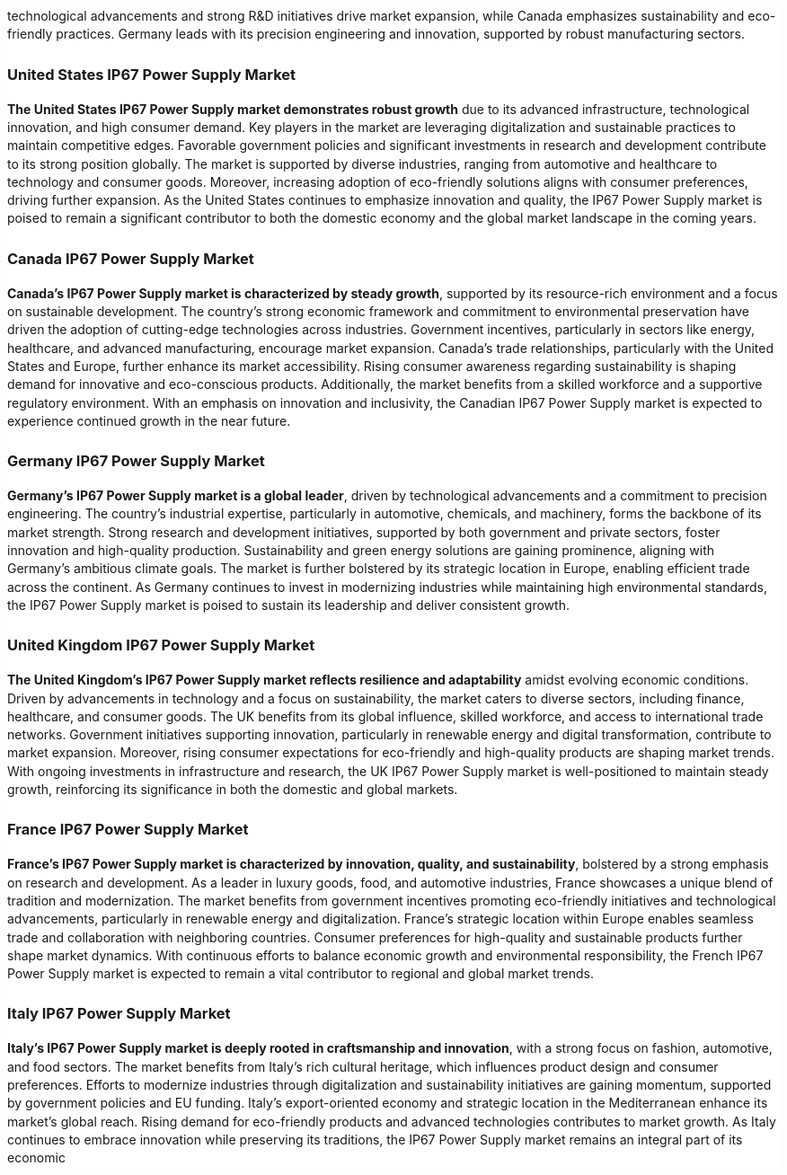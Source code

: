 technological advancements and strong R&amp;D initiatives drive market expansion, while Canada emphasizes sustainability and eco-friendly practices. Germany leads with its precision engineering and innovation, supported by robust manufacturing sectors.</span></em></p></blockquote><h3><strong>United States IP67 Power Supply Market</strong></h3><p><strong>The United States IP67 Power Supply market demonstrates robust growth</strong> due to its advanced infrastructure, technological innovation, and high consumer demand. Key players in the market are leveraging digitalization and sustainable practices to maintain competitive edges. Favorable government policies and significant investments in research and development contribute to its strong position globally. The market is supported by diverse industries, ranging from automotive and healthcare to technology and consumer goods. Moreover, increasing adoption of eco-friendly solutions aligns with consumer preferences, driving further expansion. As the United States continues to emphasize innovation and quality, the IP67 Power Supply market is poised to remain a significant contributor to both the domestic economy and the global market landscape in the coming years.</p><h3><strong>Canada IP67 Power Supply Market</strong></h3><p><strong>Canada&rsquo;s IP67 Power Supply market is characterized by steady growth</strong>, supported by its resource-rich environment and a focus on sustainable development. The country&rsquo;s strong economic framework and commitment to environmental preservation have driven the adoption of cutting-edge technologies across industries. Government incentives, particularly in sectors like energy, healthcare, and advanced manufacturing, encourage market expansion. Canada&rsquo;s trade relationships, particularly with the United States and Europe, further enhance its market accessibility. Rising consumer awareness regarding sustainability is shaping demand for innovative and eco-conscious products. Additionally, the market benefits from a skilled workforce and a supportive regulatory environment. With an emphasis on innovation and inclusivity, the Canadian IP67 Power Supply market is expected to experience continued growth in the near future.</p><h3><strong>Germany IP67 Power Supply Market</strong></h3><p><strong>Germany&rsquo;s IP67 Power Supply market is a global leader</strong>, driven by technological advancements and a commitment to precision engineering. The country&rsquo;s industrial expertise, particularly in automotive, chemicals, and machinery, forms the backbone of its market strength. Strong research and development initiatives, supported by both government and private sectors, foster innovation and high-quality production. Sustainability and green energy solutions are gaining prominence, aligning with Germany&rsquo;s ambitious climate goals. The market is further bolstered by its strategic location in Europe, enabling efficient trade across the continent. As Germany continues to invest in modernizing industries while maintaining high environmental standards, the IP67 Power Supply market is poised to sustain its leadership and deliver consistent growth.</p><h3><strong>United Kingdom IP67 Power Supply Market</strong></h3><p><strong>The United Kingdom&rsquo;s IP67 Power Supply market reflects resilience and adaptability</strong> amidst evolving economic conditions. Driven by advancements in technology and a focus on sustainability, the market caters to diverse sectors, including finance, healthcare, and consumer goods. The UK benefits from its global influence, skilled workforce, and access to international trade networks. Government initiatives supporting innovation, particularly in renewable energy and digital transformation, contribute to market expansion. Moreover, rising consumer expectations for eco-friendly and high-quality products are shaping market trends. With ongoing investments in infrastructure and research, the UK IP67 Power Supply market is well-positioned to maintain steady growth, reinforcing its significance in both the domestic and global markets.</p><h3><strong>France IP67 Power Supply Market</strong></h3><p><strong>France&rsquo;s IP67 Power Supply market is characterized by innovation, quality, and sustainability</strong>, bolstered by a strong emphasis on research and development. As a leader in luxury goods, food, and automotive industries, France showcases a unique blend of tradition and modernization. The market benefits from government incentives promoting eco-friendly initiatives and technological advancements, particularly in renewable energy and digitalization. France&rsquo;s strategic location within Europe enables seamless trade and collaboration with neighboring countries. Consumer preferences for high-quality and sustainable products further shape market dynamics. With continuous efforts to balance economic growth and environmental responsibility, the French IP67 Power Supply market is expected to remain a vital contributor to regional and global market trends.</p><h3><strong>Italy IP67 Power Supply Market</strong></h3><p><strong>Italy&rsquo;s IP67 Power Supply market is deeply rooted in craftsmanship and innovation</strong>, with a strong focus on fashion, automotive, and food sectors. The market benefits from Italy&rsquo;s rich cultural heritage, which influences product design and consumer preferences. Efforts to modernize industries through digitalization and sustainability initiatives are gaining momentum, supported by government policies and EU funding. Italy&rsquo;s export-oriented economy and strategic location in the Mediterranean enhance its market&rsquo;s global reach. Rising demand for eco-friendly products and advanced technologies contributes to market growth. As Italy continues to embrace innovation while preserving its traditions, the IP67 Power Supply market remains an integral part of its economic
